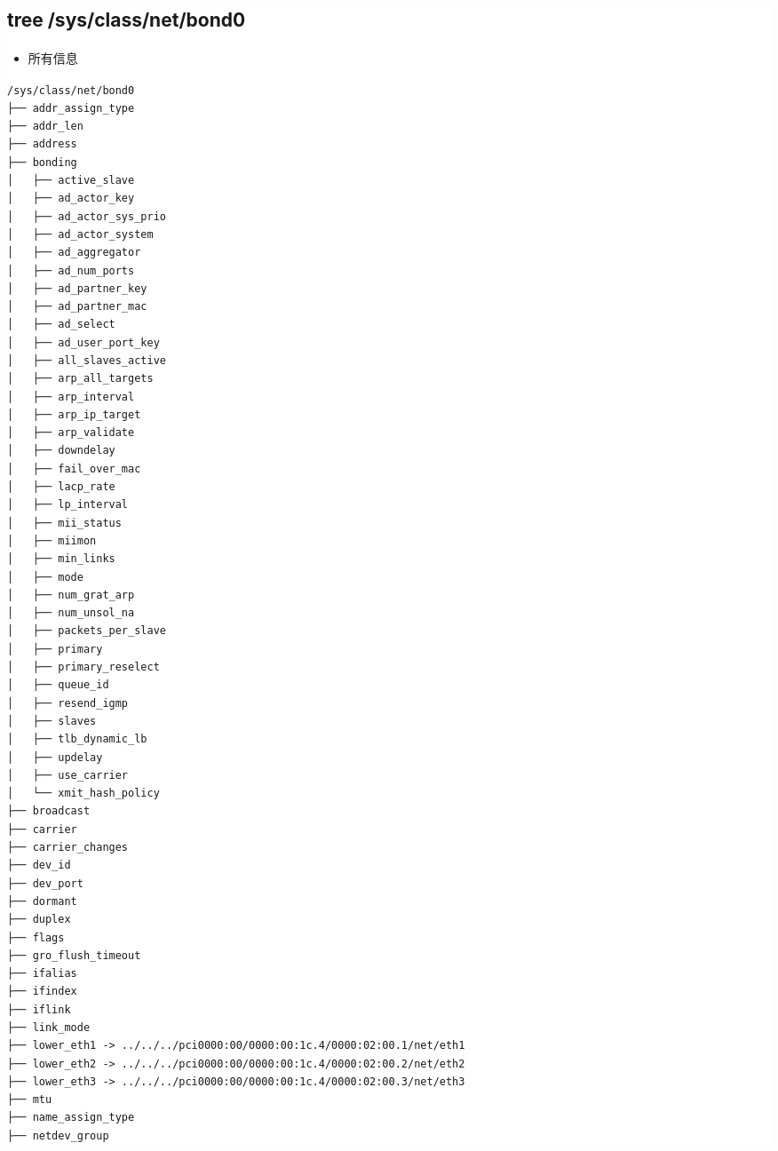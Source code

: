 
## tree /sys/class/net/bond0
* 所有信息

```
/sys/class/net/bond0
├── addr_assign_type
├── addr_len
├── address
├── bonding
│   ├── active_slave
│   ├── ad_actor_key
│   ├── ad_actor_sys_prio
│   ├── ad_actor_system
│   ├── ad_aggregator
│   ├── ad_num_ports
│   ├── ad_partner_key
│   ├── ad_partner_mac
│   ├── ad_select
│   ├── ad_user_port_key
│   ├── all_slaves_active
│   ├── arp_all_targets
│   ├── arp_interval
│   ├── arp_ip_target
│   ├── arp_validate
│   ├── downdelay
│   ├── fail_over_mac
│   ├── lacp_rate
│   ├── lp_interval
│   ├── mii_status
│   ├── miimon
│   ├── min_links
│   ├── mode
│   ├── num_grat_arp
│   ├── num_unsol_na
│   ├── packets_per_slave
│   ├── primary
│   ├── primary_reselect
│   ├── queue_id
│   ├── resend_igmp
│   ├── slaves
│   ├── tlb_dynamic_lb
│   ├── updelay
│   ├── use_carrier
│   └── xmit_hash_policy
├── broadcast
├── carrier
├── carrier_changes
├── dev_id
├── dev_port
├── dormant
├── duplex
├── flags
├── gro_flush_timeout
├── ifalias
├── ifindex
├── iflink
├── link_mode
├── lower_eth1 -> ../../../pci0000:00/0000:00:1c.4/0000:02:00.1/net/eth1
├── lower_eth2 -> ../../../pci0000:00/0000:00:1c.4/0000:02:00.2/net/eth2
├── lower_eth3 -> ../../../pci0000:00/0000:00:1c.4/0000:02:00.3/net/eth3
├── mtu
├── name_assign_type
├── netdev_group
```